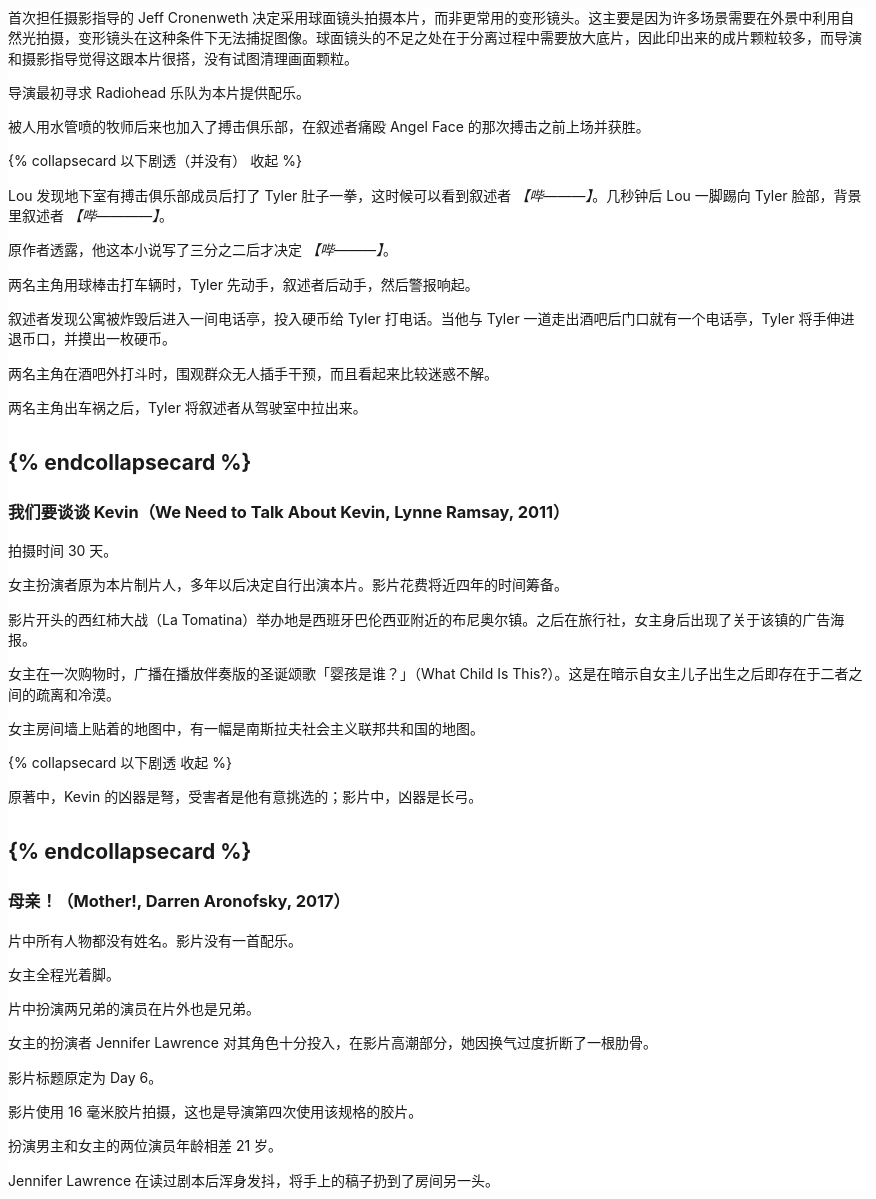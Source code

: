 首次担任摄影指导的 Jeff Cronenweth 决定采用球面镜头拍摄本片，而非更常用的变形镜头。这主要是因为许多场景需要在外景中利用自然光拍摄，变形镜头在这种条件下无法捕捉图像。球面镜头的不足之处在于分离过程中需要放大底片，因此印出来的成片颗粒较多，而导演和摄影指导觉得这跟本片很搭，没有试图清理画面颗粒。

导演最初寻求 Radiohead 乐队为本片提供配乐。

被人用水管喷的牧师后来也加入了搏击俱乐部，在叙述者痛殴 Angel Face 的那次搏击之前上场并获胜。

{% collapsecard 以下剧透（并没有） 收起 %}

Lou 发现地下室有搏击俱乐部成员后打了 Tyler 肚子一拳，这时候可以看到叙述者 *【哔———】*。几秒钟后 Lou 一脚踢向 Tyler 脸部，背景里叙述者 *【哔————】*。

原作者透露，他这本小说写了三分之二后才决定 *【哔———】*。

两名主角用球棒击打车辆时，Tyler 先动手，叙述者后动手，然后警报响起。

叙述者发现公寓被炸毁后进入一间电话亭，投入硬币给 Tyler 打电话。当他与 Tyler 一道走出酒吧后门口就有一个电话亭，Tyler 将手伸进退币口，并摸出一枚硬币。

两名主角在酒吧外打斗时，围观群众无人插手干预，而且看起来比较迷惑不解。

两名主角出车祸之后，Tyler 将叙述者从驾驶室中拉出来。

{% endcollapsecard %}
---

### 我们要谈谈 Kevin（We Need to Talk About Kevin, Lynne Ramsay, 2011）

拍摄时间 30 天。

女主扮演者原为本片制片人，多年以后决定自行出演本片。影片花费将近四年的时间筹备。

影片开头的西红柿大战（La Tomatina）举办地是西班牙巴伦西亚附近的布尼奥尔镇。之后在旅行社，女主身后出现了关于该镇的广告海报。

女主在一次购物时，广播在播放伴奏版的圣诞颂歌「婴孩是谁？」（What Child Is This?）。这是在暗示自女主儿子出生之后即存在于二者之间的疏离和冷漠。

女主房间墙上贴着的地图中，有一幅是南斯拉夫社会主义联邦共和国的地图。

{% collapsecard 以下剧透 收起 %}

原著中，Kevin 的凶器是弩，受害者是他有意挑选的；影片中，凶器是长弓。

{% endcollapsecard %}
---

### 母亲！（Mother!, Darren Aronofsky, 2017）

片中所有人物都没有姓名。影片没有一首配乐。

女主全程光着脚。

片中扮演两兄弟的演员在片外也是兄弟。

女主的扮演者 Jennifer Lawrence 对其角色十分投入，在影片高潮部分，她因换气过度折断了一根肋骨。

影片标题原定为 Day 6。

影片使用 16 毫米胶片拍摄，这也是导演第四次使用该规格的胶片。

扮演男主和女主的两位演员年龄相差 21 岁。

Jennifer Lawrence 在读过剧本后浑身发抖，将手上的稿子扔到了房间另一头。
